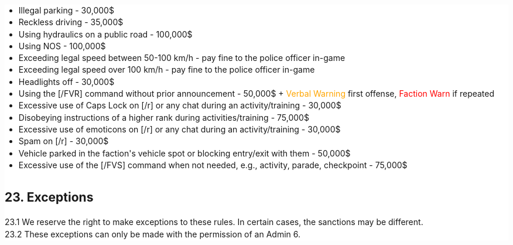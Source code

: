 - Illegal parking - <span style="color:var(--green);">30,000$</span>
- Reckless driving - <span style="color:var(--green);">35,000$</span>
- Using hydraulics on a public road - <span style="color:var(--green);">100,000$</span>
- Using NOS - <span style="color:var(--green);">100,000$</span>
- Exceeding legal speed between 50-100 km/h - pay fine to the police officer in-game
- Exceeding legal speed over 100 km/h - pay fine to the police officer in-game
- Headlights off - <span style="color:var(--green);">30,000$</span>
- Using the [<span style="color:var(--pink);">/FVR</span>] command without prior announcement - <span style="color:var(--green);">50,000$</span> + <span style="color:orange;">Verbal Warning</span> first offense, <span style="color:red;">Faction Warn</span> if repeated
- Excessive use of Caps Lock on [<span style="color:var(--pink);">/r</span>] or any chat during an activity/training - <span style="color:var(--green);">30,000$</span>
- Disobeying instructions of a higher rank during activities/training - <span style="color:var(--green);">75,000$</span>
- Excessive use of emoticons on [<span style="color:var(--pink);">/r</span>] or any chat during an activity/training - <span style="color:var(--green);">30,000$</span>
- Spam on [<span style="color:var(--pink);">/r</span>] - <span style="color:var(--green);">30,000$</span>
- Vehicle parked in the faction's vehicle spot or blocking entry/exit with them - <span style="color:var(--green);">50,000$</span>
- Excessive use of the [<span style="color:var(--pink);">/FVS</span>] command when not needed, e.g., activity, parade, checkpoint - <span style="color:var(--green);">75,000$</span>

## 23. Exceptions

<span style="color:var(--pink);">23.1</span> We reserve the right to make exceptions to these rules. In certain cases, the sanctions may be different.<br/>
<span style="color:var(--pink);">23.2</span> These exceptions can only be made with the permission of an Admin 6.